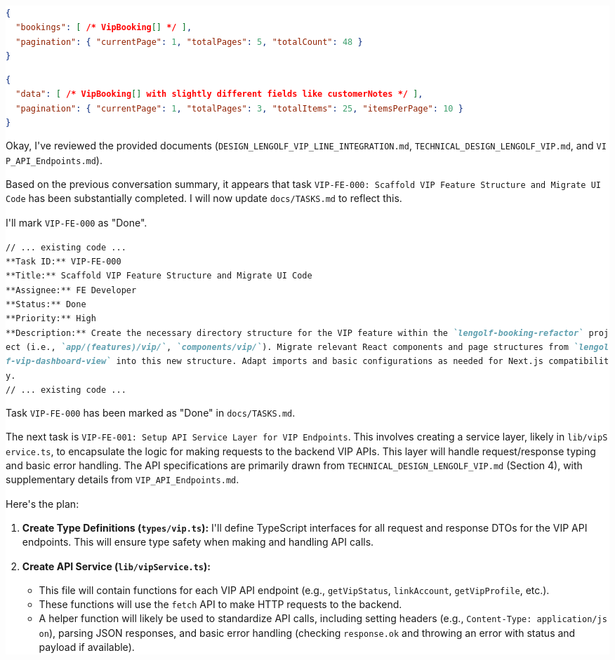 ```json
{
  "bookings": [ /* VipBooking[] */ ],
  "pagination": { "currentPage": 1, "totalPages": 5, "totalCount": 48 }
}
```

```json
{
  "data": [ /* VipBooking[] with slightly different fields like customerNotes */ ],
  "pagination": { "currentPage": 1, "totalPages": 3, "totalItems": 25, "itemsPerPage": 10 }
}
```

Okay, I've reviewed the provided documents (`DESIGN_LENGOLF_VIP_LINE_INTEGRATION.md`, `TECHNICAL_DESIGN_LENGOLF_VIP.md`, and `VIP_API_Endpoints.md`).

Based on the previous conversation summary, it appears that task `VIP-FE-000: Scaffold VIP Feature Structure and Migrate UI Code` has been substantially completed. I will now update `docs/TASKS.md` to reflect this.

I'll mark `VIP-FE-000` as "Done".


```markdown
// ... existing code ...
**Task ID:** VIP-FE-000
**Title:** Scaffold VIP Feature Structure and Migrate UI Code
**Assignee:** FE Developer
**Status:** Done
**Priority:** High
**Description:** Create the necessary directory structure for the VIP feature within the `lengolf-booking-refactor` project (i.e., `app/(features)/vip/`, `components/vip/`). Migrate relevant React components and page structures from `lengolf-vip-dashboard-view` into this new structure. Adapt imports and basic configurations as needed for Next.js compatibility.
// ... existing code ...

```

Task `VIP-FE-000` has been marked as "Done" in `docs/TASKS.md`.

The next task is `VIP-FE-001: Setup API Service Layer for VIP Endpoints`.
This involves creating a service layer, likely in `lib/vipService.ts`, to encapsulate the logic for making requests to the backend VIP APIs. This layer will handle request/response typing and basic error handling. The API specifications are primarily drawn from `TECHNICAL_DESIGN_LENGOLF_VIP.md` (Section 4), with supplementary details from `VIP_API_Endpoints.md`.

Here's the plan:

1.  **Create Type Definitions (`types/vip.ts`):**
    I'll define TypeScript interfaces for all request and response DTOs for the VIP API endpoints. This will ensure type safety when making and handling API calls.

2.  **Create API Service (`lib/vipService.ts`):**
    *   This file will contain functions for each VIP API endpoint (e.g., `getVipStatus`, `linkAccount`, `getVipProfile`, etc.).
    *   These functions will use the `fetch` API to make HTTP requests to the backend.
    *   A helper function will likely be used to standardize API calls, including setting headers (e.g., `Content-Type: application/json`), parsing JSON responses, and basic error handling (checking `response.ok` and throwing an error with status and payload if available).
